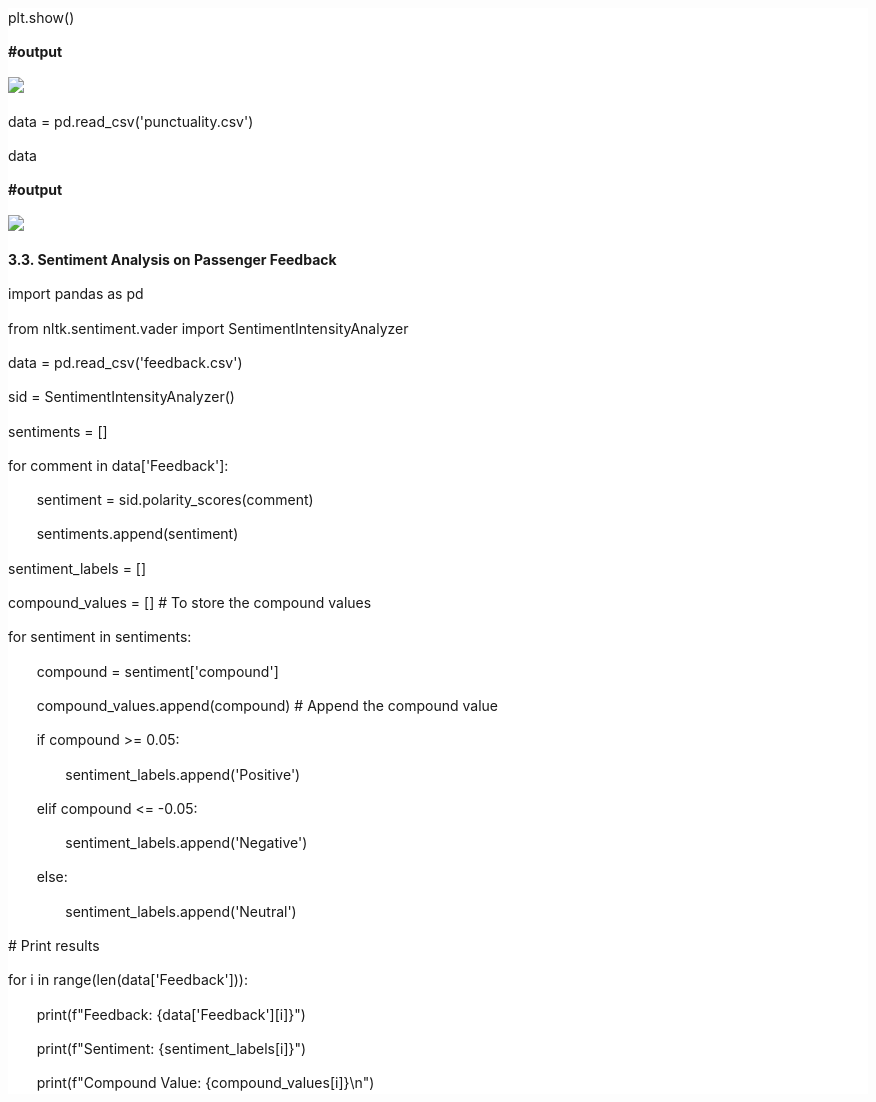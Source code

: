 plt.show()

**#output**

![](Aspose.Words.ad8d0a18-9a25-4836-83d3-c7901ceb0d72.023.png)

data = pd.read\_csv('punctuality.csv')

data

**#output**

![](Aspose.Words.ad8d0a18-9a25-4836-83d3-c7901ceb0d72.024.png)

**3.3. Sentiment Analysis on Passenger Feedback**

import pandas as pd

from nltk.sentiment.vader import SentimentIntensityAnalyzer

data = pd.read\_csv('feedback.csv')

sid = SentimentIntensityAnalyzer()

sentiments = []

for comment in data['Feedback']:

`    `sentiment = sid.polarity\_scores(comment)

`    `sentiments.append(sentiment)

sentiment\_labels = []

compound\_values = []  # To store the compound values

for sentiment in sentiments:

`    `compound = sentiment['compound']

`    `compound\_values.append(compound)  # Append the compound value

`    `if compound >= 0.05:

`        `sentiment\_labels.append('Positive')

`    `elif compound <= -0.05:

`        `sentiment\_labels.append('Negative')

`    `else:

`        `sentiment\_labels.append('Neutral')

\# Print results

for i in range(len(data['Feedback'])):

`    `print(f"Feedback: {data['Feedback'][i]}")

`    `print(f"Sentiment: {sentiment\_labels[i]}")

`    `print(f"Compound Value: {compound\_values[i]}\n")
